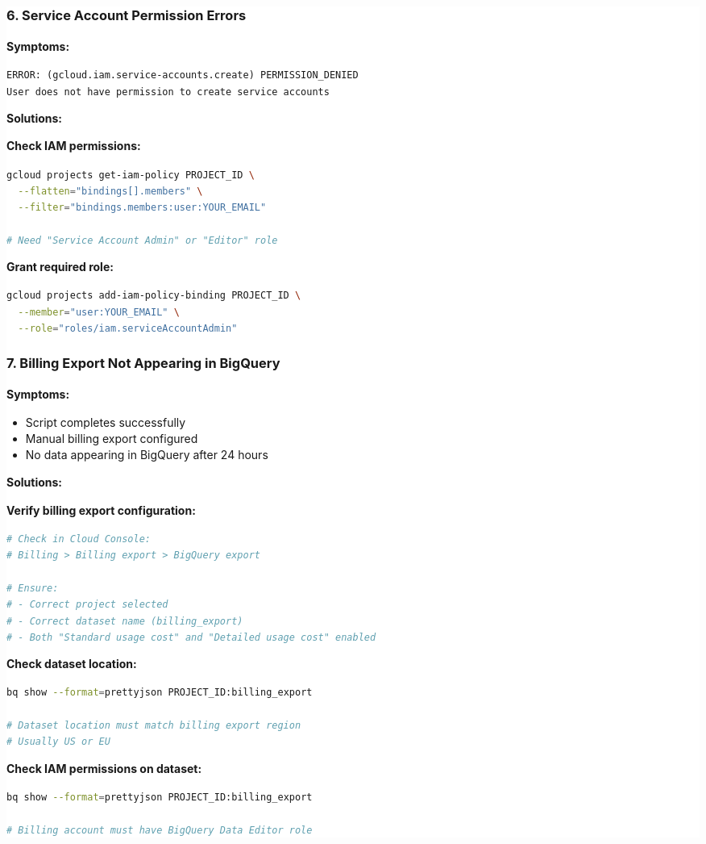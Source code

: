 ### 6. Service Account Permission Errors

**Symptoms:**
```
ERROR: (gcloud.iam.service-accounts.create) PERMISSION_DENIED
User does not have permission to create service accounts
```

**Solutions:**

**Check IAM permissions:**
```bash
gcloud projects get-iam-policy PROJECT_ID \
  --flatten="bindings[].members" \
  --filter="bindings.members:user:YOUR_EMAIL"

# Need "Service Account Admin" or "Editor" role
```

**Grant required role:**
```bash
gcloud projects add-iam-policy-binding PROJECT_ID \
  --member="user:YOUR_EMAIL" \
  --role="roles/iam.serviceAccountAdmin"
```

### 7. Billing Export Not Appearing in BigQuery

**Symptoms:**
- Script completes successfully
- Manual billing export configured
- No data appearing in BigQuery after 24 hours

**Solutions:**

**Verify billing export configuration:**
```bash
# Check in Cloud Console:
# Billing > Billing export > BigQuery export

# Ensure:
# - Correct project selected
# - Correct dataset name (billing_export)
# - Both "Standard usage cost" and "Detailed usage cost" enabled
```

**Check dataset location:**
```bash
bq show --format=prettyjson PROJECT_ID:billing_export

# Dataset location must match billing export region
# Usually US or EU
```

**Check IAM permissions on dataset:**
```bash
bq show --format=prettyjson PROJECT_ID:billing_export

# Billing account must have BigQuery Data Editor role
```
